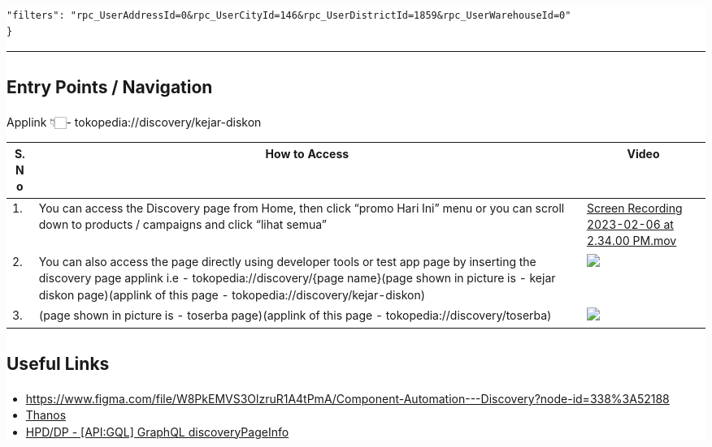 ```
"filters": "rpc_UserAddressId=0&rpc_UserCityId=146&rpc_UserDistrictId=1859&rpc_UserWarehouseId=0"
}
```



---

## **Entry Points / Navigation**

Applink 👇🏻- tokopedia://discovery/kejar-diskon



| **S.No** | **How to Access** | **Video** |
| --- | --- | --- |
| 1. | You can access the Discovery page from Home, then click “promo Hari Ini” menu or you can scroll down to products / campaigns and click “lihat semua”  | [Screen Recording 2023-02-06 at 2.34.00 PM.mov](/wiki/download/attachments/2106098856/Screen%20Recording%202023-02-06%20at%202.34.00%20PM.mov?version=1&modificationDate=1675674371525&cacheVersion=1&api=v2&width=340)<br/> |
| 2. | You can also access the page directly using developer tools or test app page by inserting the discovery page applink i.e - tokopedia://discovery/{page name}(page shown in picture is - kejar diskon page)(applink of this page - tokopedia://discovery/kejar-diskon) | ![](https://docs-android.tokopedia.net/images/docs/discovery2/Screenshot%202023-02-06%20at%202.37.00%20PM.png)<br/> |
| 3. | (page shown in picture is - toserba page)(applink of this page - tokopedia://discovery/toserba) | ![](https://docs-android.tokopedia.net/images/docs/discovery2/Screenshot%202023-02-06%20at%202.37.44%20PM.png)<br/> |

## Useful Links

- <https://www.figma.com/file/W8PkEMVS3OlzruR1A4tPmA/Component-Automation---Discovery?node-id=338%3A52188>
- [Thanos](https://mynkama.tokopedia.com/)
- [HPD/DP - [API:GQL] GraphQL discoveryPageInfo](/wiki/spaces/HP/pages/2035779464)

